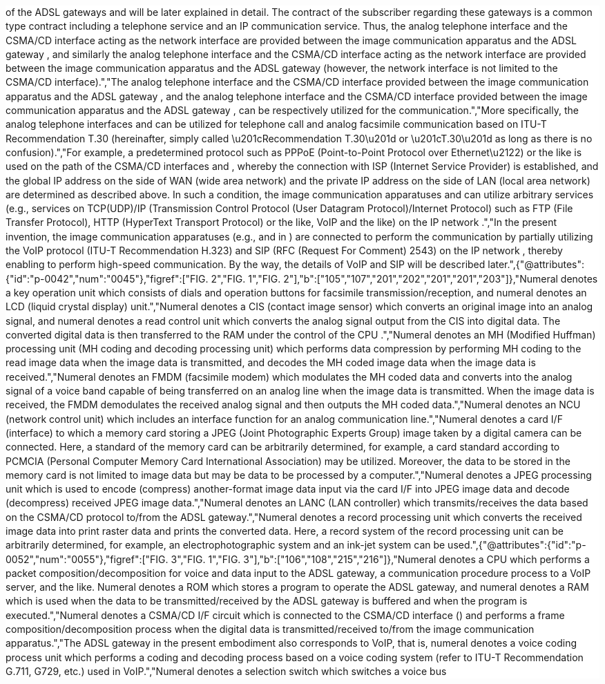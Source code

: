 of the ADSL gateways  and  will be later explained in detail. The contract of the subscriber regarding these gateways is a common type contract including a telephone service and an IP communication service. Thus, the analog telephone interface  and the CSMA\/CD interface  acting as the network interface are provided between the image communication apparatus  and the ADSL gateway , and similarly the analog telephone interface  and the CSMA\/CD interface  acting as the network interface are provided between the image communication apparatus  and the ADSL gateway  (however, the network interface is not limited to the CSMA\/CD interface).","The analog telephone interface  and the CSMA\/CD interface  provided between the image communication apparatus  and the ADSL gateway , and the analog telephone interface  and the CSMA\/CD interface  provided between the image communication apparatus  and the ADSL gateway , can be respectively utilized for the communication.","More specifically, the analog telephone interfaces  and  can be utilized for telephone call and analog facsimile communication based on ITU-T Recommendation T.30 (hereinafter, simply called \u201cRecommendation T.30\u201d or \u201cT.30\u201d as long as there is no confusion).","For example, a predetermined protocol such as PPPoE (Point-to-Point Protocol over Ethernet\u2122) or the like is used on the path of the CSMA\/CD interfaces  and , whereby the connection with ISP (Internet Service Provider) is established, and the global IP address on the side of WAN (wide area network) and the private IP address on the side of LAN (local area network) are determined as described above. In such a condition, the image communication apparatuses  and  can utilize arbitrary services (e.g., services on TCP(UDP)\/IP (Transmission Control Protocol (User Datagram Protocol)\/Internet Protocol) such as FTP (File Transfer Protocol), HTTP (HyperText Transport Protocol) or the like, VoIP and the like) on the IP network .","In the present invention, the image communication apparatuses (e.g.,  and  in ) are connected to perform the communication by partially utilizing the VoIP protocol (ITU-T Recommendation H.323) and SIP (RFC (Request For Comment) 2543) on the IP network , thereby enabling to perform high-speed communication. By the way, the details of VoIP and SIP will be described later.",{"@attributes":{"id":"p-0042","num":"0045"},"figref":["FIG. 2","FIG. 1","FIG. 2"],"b":["105","107","201","202","201","201","203"]},"Numeral  denotes a key operation unit which consists of dials and operation buttons for facsimile transmission\/reception, and numeral  denotes an LCD (liquid crystal display) unit.","Numeral  denotes a CIS (contact image sensor) which converts an original image into an analog signal, and numeral  denotes a read control unit which converts the analog signal output from the CIS  into digital data. The converted digital data is then transferred to the RAM  under the control of the CPU .","Numeral  denotes an MH (Modified Huffman) processing unit (MH coding and decoding processing unit) which performs data compression by performing MH coding to the read image data when the image data is transmitted, and decodes the MH coded image data when the image data is received.","Numeral  denotes an FMDM (facsimile modem) which modulates the MH coded data and converts into the analog signal of a voice band capable of being transferred on an analog line when the image data is transmitted. When the image data is received, the FMDM  demodulates the received analog signal and then outputs the MH coded data.","Numeral  denotes an NCU (network control unit) which includes an interface function for an analog communication line.","Numeral  denotes a card I\/F (interface) to which a memory card storing a JPEG (Joint Photographic Experts Group) image taken by a digital camera can be connected. Here, a standard of the memory card can be arbitrarily determined, for example, a card standard according to PCMCIA (Personal Computer Memory Card International Association) may be utilized. Moreover, the data to be stored in the memory card is not limited to image data but may be data to be processed by a computer.","Numeral  denotes a JPEG processing unit which is used to encode (compress) another-format image data input via the card I\/F into JPEG image data and decode (decompress) received JPEG image data.","Numeral  denotes an LANC (LAN controller) which transmits\/receives the data based on the CSMA\/CD protocol to\/from the ADSL gateway.","Numeral  denotes a record processing unit which converts the received image data into print raster data and prints the converted data. Here, a record system of the record processing unit  can be arbitrarily determined, for example, an electrophotographic system and an ink-jet system can be used.",{"@attributes":{"id":"p-0052","num":"0055"},"figref":["FIG. 3","FIG. 1","FIG. 3"],"b":["106","108","215","216"]},"Numeral  denotes a CPU which performs a packet composition\/decomposition for voice and data input to the ADSL gateway, a communication procedure process to a VoIP server, and the like. Numeral  denotes a ROM which stores a program to operate the ADSL gateway, and numeral  denotes a RAM which is used when the data to be transmitted\/received by the ADSL gateway is buffered and when the program is executed.","Numeral  denotes a CSMA\/CD I\/F circuit which is connected to the CSMA\/CD interface  () and performs a frame composition\/decomposition process when the digital data is transmitted\/received to\/from the image communication apparatus.","The ADSL gateway in the present embodiment also corresponds to VoIP, that is, numeral  denotes a voice coding process unit which performs a coding and decoding process based on a voice coding system (refer to ITU-T Recommendation G.711, G729, etc.) used in VoIP.","Numeral  denotes a selection switch which switches a voice bus